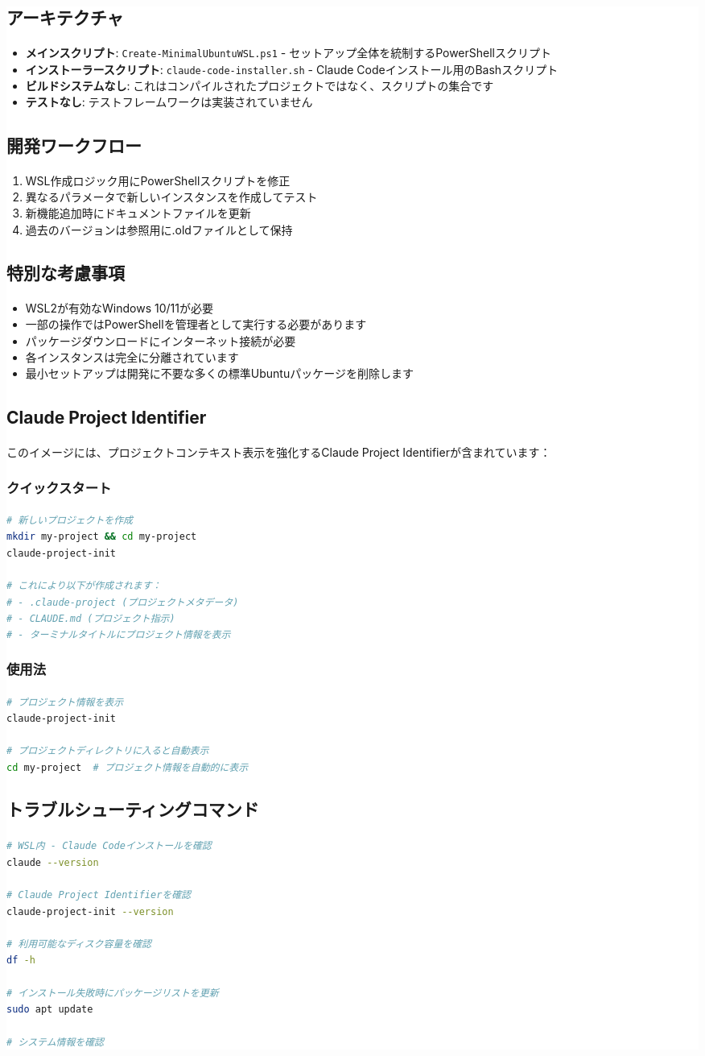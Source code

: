## アーキテクチャ

- **メインスクリプト**: `Create-MinimalUbuntuWSL.ps1` - セットアップ全体を統制するPowerShellスクリプト
- **インストーラースクリプト**: `claude-code-installer.sh` - Claude Codeインストール用のBashスクリプト
- **ビルドシステムなし**: これはコンパイルされたプロジェクトではなく、スクリプトの集合です
- **テストなし**: テストフレームワークは実装されていません

## 開発ワークフロー

1. WSL作成ロジック用にPowerShellスクリプトを修正
2. 異なるパラメータで新しいインスタンスを作成してテスト
3. 新機能追加時にドキュメントファイルを更新
4. 過去のバージョンは参照用に.oldファイルとして保持

## 特別な考慮事項

- WSL2が有効なWindows 10/11が必要
- 一部の操作ではPowerShellを管理者として実行する必要があります
- パッケージダウンロードにインターネット接続が必要
- 各インスタンスは完全に分離されています
- 最小セットアップは開発に不要な多くの標準Ubuntuパッケージを削除します

## Claude Project Identifier

このイメージには、プロジェクトコンテキスト表示を強化するClaude Project Identifierが含まれています：

### クイックスタート
```bash
# 新しいプロジェクトを作成
mkdir my-project && cd my-project
claude-project-init

# これにより以下が作成されます：
# - .claude-project (プロジェクトメタデータ)
# - CLAUDE.md (プロジェクト指示)
# - ターミナルタイトルにプロジェクト情報を表示
```

### 使用法
```bash
# プロジェクト情報を表示
claude-project-init

# プロジェクトディレクトリに入ると自動表示
cd my-project  # プロジェクト情報を自動的に表示
```

## トラブルシューティングコマンド

```bash
# WSL内 - Claude Codeインストールを確認
claude --version

# Claude Project Identifierを確認
claude-project-init --version

# 利用可能なディスク容量を確認
df -h

# インストール失敗時にパッケージリストを更新
sudo apt update

# システム情報を確認
```